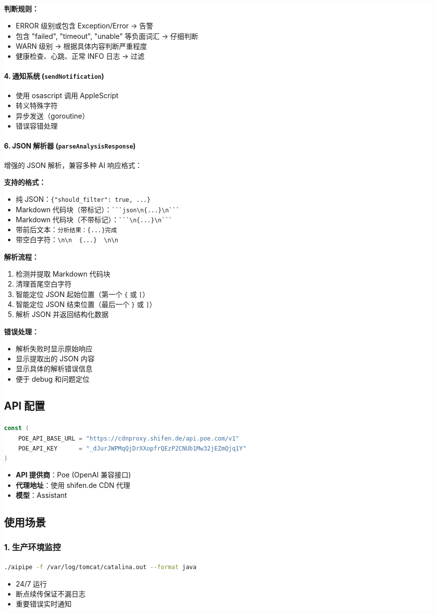 **判断规则：**
- ERROR 级别或包含 Exception/Error → 告警
- 包含 "failed", "timeout", "unable" 等负面词汇 → 仔细判断
- WARN 级别 → 根据具体内容判断严重程度
- 健康检查、心跳、正常 INFO 日志 → 过滤

#### 4. 通知系统 (`sendNotification`)
- 使用 osascript 调用 AppleScript
- 转义特殊字符
- 异步发送（goroutine）
- 错误容错处理

#### 6. JSON 解析器 (`parseAnalysisResponse`)
增强的 JSON 解析，兼容多种 AI 响应格式：

**支持的格式：**
- 纯 JSON：`{"should_filter": true, ...}`
- Markdown 代码块（带标记）：` ```json\n{...}\n``` `
- Markdown 代码块（不带标记）：` ```\n{...}\n``` `
- 带前后文本：`分析结果：{...}完成`
- 带空白字符：`\n\n  {...}  \n\n`

**解析流程：**
1. 检测并提取 Markdown 代码块
2. 清理首尾空白字符
3. 智能定位 JSON 起始位置（第一个 `{` 或 `[`）
4. 智能定位 JSON 结束位置（最后一个 `}` 或 `]`）
5. 解析 JSON 并返回结构化数据

**错误处理：**
- 解析失败时显示原始响应
- 显示提取出的 JSON 内容
- 显示具体的解析错误信息
- 便于 debug 和问题定位

## API 配置

```go
const (
    POE_API_BASE_URL = "https://cdnproxy.shifen.de/api.poe.com/v1"
    POE_API_KEY      = "_dJurJWPMqQjDrXXopfrQEzP2CNUb1Mw32jEZmQjq1Y"
)
```

- **API 提供商**：Poe (OpenAI 兼容接口)
- **代理地址**：使用 shifen.de CDN 代理
- **模型**：Assistant

## 使用场景

### 1. 生产环境监控
```bash
./aipipe -f /var/log/tomcat/catalina.out --format java
```
- 24/7 运行
- 断点续传保证不漏日志
- 重要错误实时通知
